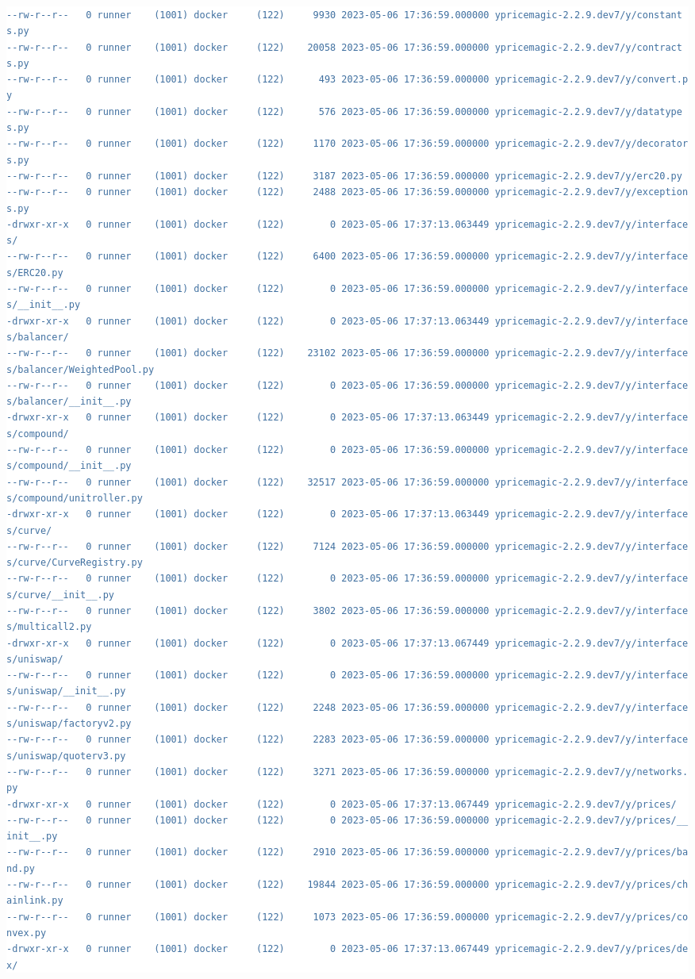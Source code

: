 ```diff
--rw-r--r--   0 runner    (1001) docker     (122)     9930 2023-05-06 17:36:59.000000 ypricemagic-2.2.9.dev7/y/constants.py
--rw-r--r--   0 runner    (1001) docker     (122)    20058 2023-05-06 17:36:59.000000 ypricemagic-2.2.9.dev7/y/contracts.py
--rw-r--r--   0 runner    (1001) docker     (122)      493 2023-05-06 17:36:59.000000 ypricemagic-2.2.9.dev7/y/convert.py
--rw-r--r--   0 runner    (1001) docker     (122)      576 2023-05-06 17:36:59.000000 ypricemagic-2.2.9.dev7/y/datatypes.py
--rw-r--r--   0 runner    (1001) docker     (122)     1170 2023-05-06 17:36:59.000000 ypricemagic-2.2.9.dev7/y/decorators.py
--rw-r--r--   0 runner    (1001) docker     (122)     3187 2023-05-06 17:36:59.000000 ypricemagic-2.2.9.dev7/y/erc20.py
--rw-r--r--   0 runner    (1001) docker     (122)     2488 2023-05-06 17:36:59.000000 ypricemagic-2.2.9.dev7/y/exceptions.py
-drwxr-xr-x   0 runner    (1001) docker     (122)        0 2023-05-06 17:37:13.063449 ypricemagic-2.2.9.dev7/y/interfaces/
--rw-r--r--   0 runner    (1001) docker     (122)     6400 2023-05-06 17:36:59.000000 ypricemagic-2.2.9.dev7/y/interfaces/ERC20.py
--rw-r--r--   0 runner    (1001) docker     (122)        0 2023-05-06 17:36:59.000000 ypricemagic-2.2.9.dev7/y/interfaces/__init__.py
-drwxr-xr-x   0 runner    (1001) docker     (122)        0 2023-05-06 17:37:13.063449 ypricemagic-2.2.9.dev7/y/interfaces/balancer/
--rw-r--r--   0 runner    (1001) docker     (122)    23102 2023-05-06 17:36:59.000000 ypricemagic-2.2.9.dev7/y/interfaces/balancer/WeightedPool.py
--rw-r--r--   0 runner    (1001) docker     (122)        0 2023-05-06 17:36:59.000000 ypricemagic-2.2.9.dev7/y/interfaces/balancer/__init__.py
-drwxr-xr-x   0 runner    (1001) docker     (122)        0 2023-05-06 17:37:13.063449 ypricemagic-2.2.9.dev7/y/interfaces/compound/
--rw-r--r--   0 runner    (1001) docker     (122)        0 2023-05-06 17:36:59.000000 ypricemagic-2.2.9.dev7/y/interfaces/compound/__init__.py
--rw-r--r--   0 runner    (1001) docker     (122)    32517 2023-05-06 17:36:59.000000 ypricemagic-2.2.9.dev7/y/interfaces/compound/unitroller.py
-drwxr-xr-x   0 runner    (1001) docker     (122)        0 2023-05-06 17:37:13.063449 ypricemagic-2.2.9.dev7/y/interfaces/curve/
--rw-r--r--   0 runner    (1001) docker     (122)     7124 2023-05-06 17:36:59.000000 ypricemagic-2.2.9.dev7/y/interfaces/curve/CurveRegistry.py
--rw-r--r--   0 runner    (1001) docker     (122)        0 2023-05-06 17:36:59.000000 ypricemagic-2.2.9.dev7/y/interfaces/curve/__init__.py
--rw-r--r--   0 runner    (1001) docker     (122)     3802 2023-05-06 17:36:59.000000 ypricemagic-2.2.9.dev7/y/interfaces/multicall2.py
-drwxr-xr-x   0 runner    (1001) docker     (122)        0 2023-05-06 17:37:13.067449 ypricemagic-2.2.9.dev7/y/interfaces/uniswap/
--rw-r--r--   0 runner    (1001) docker     (122)        0 2023-05-06 17:36:59.000000 ypricemagic-2.2.9.dev7/y/interfaces/uniswap/__init__.py
--rw-r--r--   0 runner    (1001) docker     (122)     2248 2023-05-06 17:36:59.000000 ypricemagic-2.2.9.dev7/y/interfaces/uniswap/factoryv2.py
--rw-r--r--   0 runner    (1001) docker     (122)     2283 2023-05-06 17:36:59.000000 ypricemagic-2.2.9.dev7/y/interfaces/uniswap/quoterv3.py
--rw-r--r--   0 runner    (1001) docker     (122)     3271 2023-05-06 17:36:59.000000 ypricemagic-2.2.9.dev7/y/networks.py
-drwxr-xr-x   0 runner    (1001) docker     (122)        0 2023-05-06 17:37:13.067449 ypricemagic-2.2.9.dev7/y/prices/
--rw-r--r--   0 runner    (1001) docker     (122)        0 2023-05-06 17:36:59.000000 ypricemagic-2.2.9.dev7/y/prices/__init__.py
--rw-r--r--   0 runner    (1001) docker     (122)     2910 2023-05-06 17:36:59.000000 ypricemagic-2.2.9.dev7/y/prices/band.py
--rw-r--r--   0 runner    (1001) docker     (122)    19844 2023-05-06 17:36:59.000000 ypricemagic-2.2.9.dev7/y/prices/chainlink.py
--rw-r--r--   0 runner    (1001) docker     (122)     1073 2023-05-06 17:36:59.000000 ypricemagic-2.2.9.dev7/y/prices/convex.py
-drwxr-xr-x   0 runner    (1001) docker     (122)        0 2023-05-06 17:37:13.067449 ypricemagic-2.2.9.dev7/y/prices/dex/
```